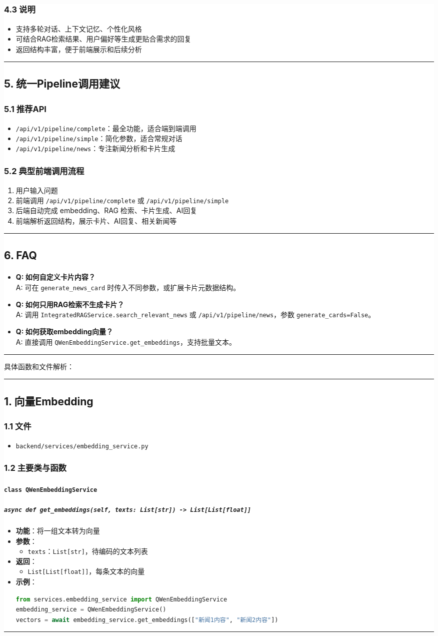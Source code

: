 ### 4.3 说明
- 支持多轮对话、上下文记忆、个性化风格
- 可结合RAG检索结果、用户偏好等生成更贴合需求的回复
- 返回结构丰富，便于前端展示和后续分析

---

## 5. 统一Pipeline调用建议

### 5.1 推荐API
- `/api/v1/pipeline/complete`：最全功能，适合端到端调用
- `/api/v1/pipeline/simple`：简化参数，适合常规对话
- `/api/v1/pipeline/news`：专注新闻分析和卡片生成

### 5.2 典型前端调用流程
1. 用户输入问题
2. 前端调用 `/api/v1/pipeline/complete` 或 `/api/v1/pipeline/simple`
3. 后端自动完成 embedding、RAG 检索、卡片生成、AI回复
4. 前端解析返回结构，展示卡片、AI回复、相关新闻等

---

## 6. FAQ

- **Q: 如何自定义卡片内容？**  
  A: 可在 `generate_news_card` 时传入不同参数，或扩展卡片元数据结构。

- **Q: 如何只用RAG检索不生成卡片？**  
  A: 调用 `IntegratedRAGService.search_relevant_news` 或 `/api/v1/pipeline/news`，参数 `generate_cards=False`。

- **Q: 如何获取embedding向量？**  
  A: 直接调用 `QWenEmbeddingService.get_embeddings`，支持批量文本。

---

具体函数和文件解析：


---

## 1. 向量Embedding

### 1.1 文件
- `backend/services/embedding_service.py`

### 1.2 主要类与函数

#### `class QWenEmbeddingService`

##### `async def get_embeddings(self, texts: List[str]) -> List[List[float]]`
- **功能**：将一组文本转为向量
- **参数**：
  - `texts`：`List[str]`，待编码的文本列表
- **返回**：
  - `List[List[float]]`，每条文本的向量
- **示例**：
  ```python
  from services.embedding_service import QWenEmbeddingService
  embedding_service = QWenEmbeddingService()
  vectors = await embedding_service.get_embeddings(["新闻1内容", "新闻2内容"])
  ```

---